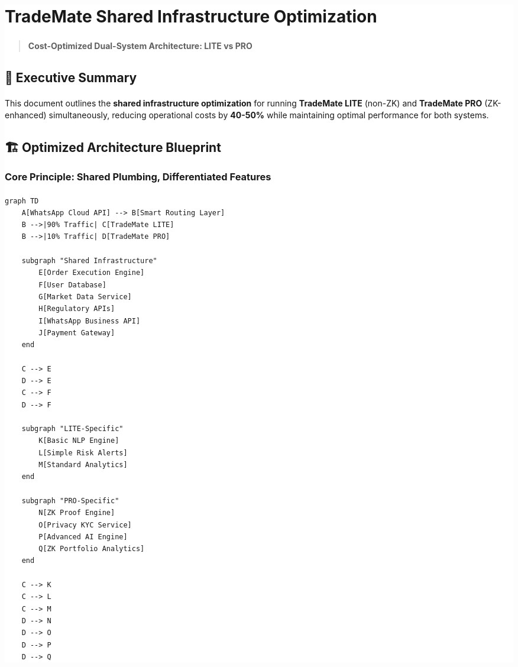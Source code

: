 # TradeMate Shared Infrastructure Optimization
> **Cost-Optimized Dual-System Architecture: LITE vs PRO**

## 🎯 Executive Summary

This document outlines the **shared infrastructure optimization** for running **TradeMate LITE** (non-ZK) and **TradeMate PRO** (ZK-enhanced) simultaneously, reducing operational costs by **40-50%** while maintaining optimal performance for both systems.

## 🏗️ Optimized Architecture Blueprint

### **Core Principle: Shared Plumbing, Differentiated Features**

```mermaid
graph TD
    A[WhatsApp Cloud API] --> B[Smart Routing Layer]
    B -->|90% Traffic| C[TradeMate LITE]
    B -->|10% Traffic| D[TradeMate PRO]
    
    subgraph "Shared Infrastructure"
        E[Order Execution Engine]
        F[User Database]
        G[Market Data Service]
        H[Regulatory APIs]
        I[WhatsApp Business API]
        J[Payment Gateway]
    end
    
    C --> E
    D --> E
    C --> F
    D --> F
    
    subgraph "LITE-Specific"
        K[Basic NLP Engine]
        L[Simple Risk Alerts]
        M[Standard Analytics]
    end
    
    subgraph "PRO-Specific"
        N[ZK Proof Engine]
        O[Privacy KYC Service]
        P[Advanced AI Engine]
        Q[ZK Portfolio Analytics]
    end
    
    C --> K
    C --> L
    C --> M
    D --> N
    D --> O
    D --> P
    D --> Q
```

